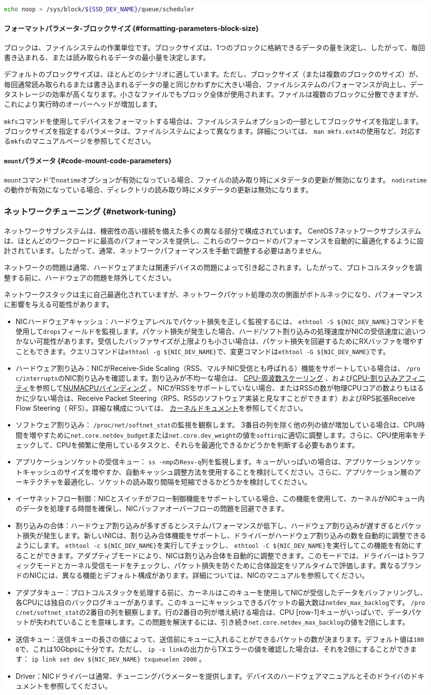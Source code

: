 ```sh
echo noop > /sys/block/${SSD_DEV_NAME}/queue/scheduler
```

#### フォーマットパラメータ-ブロックサイズ {#formatting-parameters-block-size}

ブロックは、ファイルシステムの作業単位です。ブロックサイズは、1つのブロックに格納できるデータの量を決定し、したがって、毎回書き込まれる、または読み取られるデータの最小量を決定します。

デフォルトのブロックサイズは、ほとんどのシナリオに適しています。ただし、ブロックサイズ（または複数のブロックのサイズ）が、毎回通常読み取られるまたは書き込まれるデータの量と同じかわずかに大きい場合、ファイルシステムのパフォーマンスが向上し、データストレージの効率が高くなります。小さなファイルでもブロック全体が使用されます。ファイルは複数のブロックに分散できますが、これにより実行時のオーバーヘッドが増加します。

`mkfs`コマンドを使用してデバイスをフォーマットする場合は、ファイルシステムオプションの一部としてブロックサイズを指定します。ブロックサイズを指定するパラメータは、ファイルシステムによって異なります。詳細については、 `man mkfs.ext4`の使用など、対応する`mkfs`のマニュアルページを参照してください。

#### <code>mount</code>パラメータ {#code-mount-code-parameters}

`mount`コマンドで`noatime`オプションが有効になっている場合、ファイルの読み取り時にメタデータの更新が無効になります。 `nodiratime`の動作が有効になっている場合、ディレクトリの読み取り時にメタデータの更新は無効になります。

### ネットワークチューニング {#network-tuning}

ネットワークサブシステムは、機密性の高い接続を備えた多くの異なる部分で構成されています。 CentOS 7ネットワークサブシステムは、ほとんどのワークロードに最高のパフォーマンスを提供し、これらのワークロードのパフォーマンスを自動的に最適化するように設計されています。したがって、通常、ネットワークパフォーマンスを手動で調整する必要はありません。

ネットワークの問題は通常、ハードウェアまたは関連デバイスの問題によって引き起こされます。したがって、プロトコルスタックを調整する前に、ハードウェアの問題を除外してください。

ネットワークスタックは主に自己最適化されていますが、ネットワークパケット処理の次の側面がボトルネックになり、パフォーマンスに影響を与える可能性があります。

-   NICハードウェアキャッシュ：ハードウェアレベルでパケット損失を正しく監視するには、 `ethtool -S ${NIC_DEV_NAME}`コマンドを使用して`drops`フィールドを監視します。パケット損失が発生した場合、ハード/ソフト割り込みの処理速度がNICの受信速度に追いつかない可能性があります。受信したバッファサイズが上限よりも小さい場合は、パケット損失を回避するためにRXバッファを増やすこともできます。クエリコマンドは`ethtool -g ${NIC_DEV_NAME}`で、変更コマンドは`ethtool -G ${NIC_DEV_NAME}`です。

-   ハードウェア割り込み：NICがReceive-Side Scaling（RSS、マルチNIC受信とも呼ばれる）機能をサポートしている場合は、 `/proc/interrupts`のNIC割り込みを確認します。割り込みが不均一な場合は、 [CPU-周波数スケーリング](#cpufrequency-scaling) 、および[CPU-割り込みアフィニティ](#cpuinterrupt-affinity)を参照して[NUMACPUバインディング](#numa-cpu-binding) 。 NICがRSSをサポートしていない場合、またはRSSの数が物理CPUコアの数よりもはるかに少ない場合は、Receive Packet Steering（RPS、RSSのソフトウェア実装と見なすことができます）およびRPS拡張Receive Flow Steering（ RFS）。詳細な構成については、 [カーネルドキュメント](https://www.kernel.org/doc/Documentation/networking/scaling.txt)を参照してください。

-   ソフトウェア割り込み： `/proc/net/softnet_stat`の監視を観察します。 3番目の列を除く他の列の値が増加している場合は、CPU時間を増やすために`net.core.netdev_budget`または`net.core.dev_weight`の値を`softirq`に適切に調整します。さらに、CPU使用率をチェックして、CPUを頻繁に使用しているタスクと、それらを最適化できるかどうかを判断する必要もあります。

-   アプリケーションソケットの受信キュー： `ss -nmp`の`Resv-q`列を監視します。キューがいっぱいの場合は、アプリケーションソケットキャッシュのサイズを増やすか、自動キャッシュ調整方法を使用することを検討してください。さらに、アプリケーション層のアーキテクチャを最適化し、ソケットの読み取り間隔を短縮できるかどうかを検討してください。

-   イーサネットフロー制御：NICとスイッチがフロー制御機能をサポートしている場合、この機能を使用して、カーネルがNICキュー内のデータを処理する時間を確保し、NICバッファオーバーフローの問題を回避できます。

-   割り込みの合体：ハードウェア割り込みが多すぎるとシステムパフォーマンスが低下し、ハードウェア割り込みが遅すぎるとパケット損失が発生します。新しいNICは、割り込み合体機能をサポートし、ドライバーがハードウェア割り込みの数を自動的に調整できるようにします。 `ethtool -c ${NIC_DEV_NAME}`を実行してチェックし、 `ethtool -C ${NIC_DEV_NAME}`を実行してこの機能を有効にすることができます。アダプティブモードにより、NICは割り込み合体を自動的に調整できます。このモードでは、ドライバーはトラフィックモードとカーネル受信モードをチェックし、パケット損失を防ぐために合体設定をリアルタイムで評価します。異なるブランドのNICには、異なる機能とデフォルト構成があります。詳細については、NICのマニュアルを参照してください。

-   アダプタキュー：プロトコルスタックを処理する前に、カーネルはこのキューを使用してNICが受信したデータをバッファリングし、各CPUには独自のバックログキューがあります。このキューにキャッシュできるパケットの最大数は`netdev_max_backlog`です。 `/proc/net/softnet_stat`の2番目の列を観察します。行の2番目の列が増え続ける場合は、CPU [row-1]キューがいっぱいで、データパケットが失われていることを意味します。この問題を解決するには、引き続き`net.core.netdev_max_backlog`の値を2倍にします。

-   送信キュー：送信キューの長さの値によって、送信前にキューに入れることができるパケットの数が決まります。デフォルト値は`1000`で、これは10Gbpsに十分です。ただし、 `ip -s link`の出力からTXエラーの値を確認した場合は、それを2倍にすることができます： `ip link set dev ${NIC_DEV_NAME} txqueuelen 2000` 。

-   Driver：NICドライバーは通常、チューニングパラメーターを提供します。デバイスのハードウェアマニュアルとそのドライバのドキュメントを参照してください。
